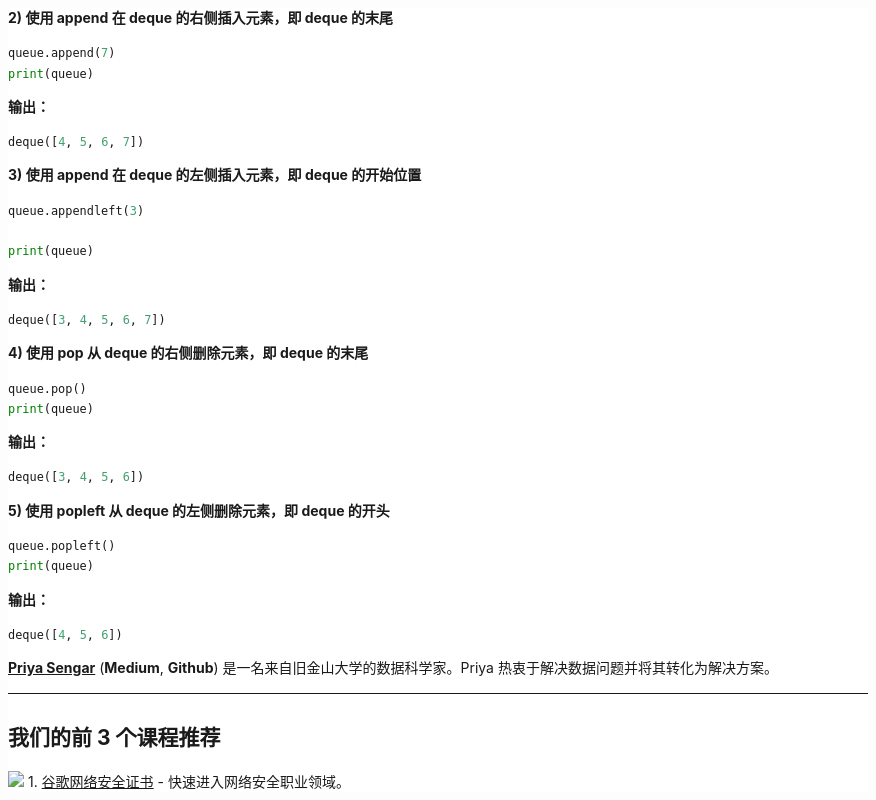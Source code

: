 **2) 使用 append 在 deque 的右侧插入元素，即 deque 的末尾**

```py
queue.append(7)
print(queue)
```

**输出：**

```py
deque([4, 5, 6, 7])
```

**3) 使用 append 在 deque 的左侧插入元素，即 deque 的开始位置**

```py
queue.appendleft(3)

print(queue)
```

**输出：**

```py
deque([3, 4, 5, 6, 7])
```

**4) 使用 pop 从 deque 的右侧删除元素，即 deque 的末尾**

```py
queue.pop()
print(queue)
```

**输出：**

```py
deque([3, 4, 5, 6])
```

**5) 使用 popleft 从 deque 的左侧删除元素，即 deque 的开头**

```py
queue.popleft()
print(queue)
```

**输出：**

```py
deque([4, 5, 6])
```

**[Priya Sengar](https://www.linkedin.com/in/priya-sengar/)** (**Medium**, **Github**) 是一名来自旧金山大学的数据科学家。Priya 热衷于解决数据问题并将其转化为解决方案。

* * *

## 我们的前 3 个课程推荐

![](img/0244c01ba9267c002ef39d4907e0b8fb.png) 1\. [谷歌网络安全证书](https://www.kdnuggets.com/google-cybersecurity) - 快速进入网络安全职业领域。
